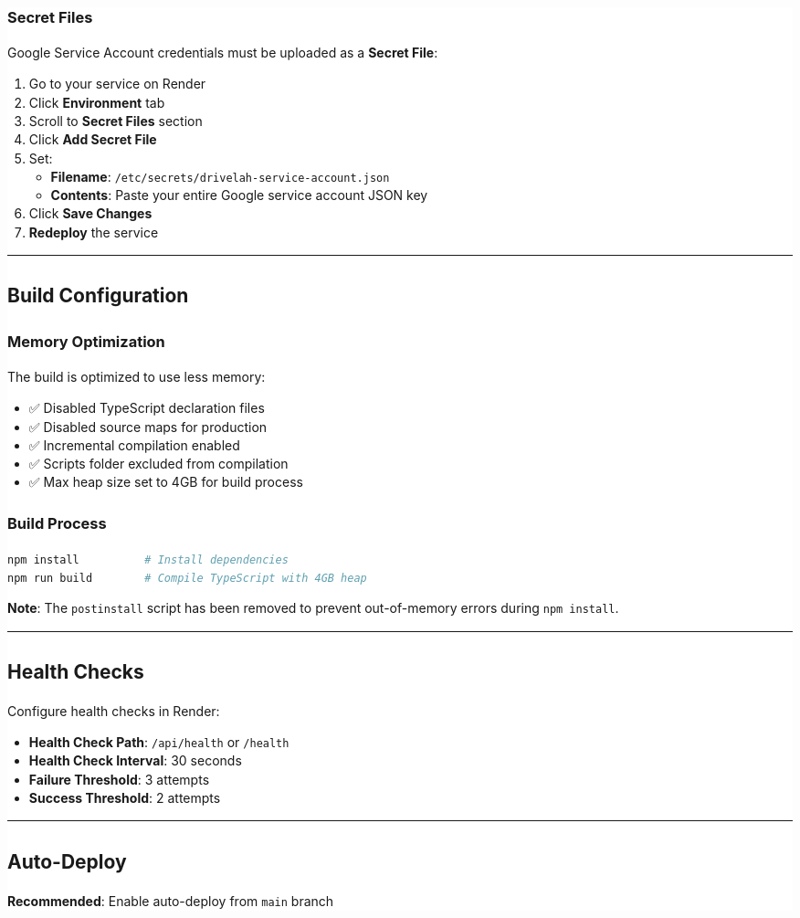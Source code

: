 ### Secret Files

Google Service Account credentials must be uploaded as a **Secret File**:

1. Go to your service on Render
2. Click **Environment** tab
3. Scroll to **Secret Files** section
4. Click **Add Secret File**
5. Set:
   - **Filename**: `/etc/secrets/drivelah-service-account.json`
   - **Contents**: Paste your entire Google service account JSON key
6. Click **Save Changes**
7. **Redeploy** the service

---

## Build Configuration

### Memory Optimization

The build is optimized to use less memory:
- ✅ Disabled TypeScript declaration files
- ✅ Disabled source maps for production
- ✅ Incremental compilation enabled
- ✅ Scripts folder excluded from compilation
- ✅ Max heap size set to 4GB for build process

### Build Process

```bash
npm install          # Install dependencies
npm run build        # Compile TypeScript with 4GB heap
```

**Note**: The `postinstall` script has been removed to prevent out-of-memory errors during `npm install`.

---

## Health Checks

Configure health checks in Render:

- **Health Check Path**: `/api/health` or `/health`
- **Health Check Interval**: 30 seconds
- **Failure Threshold**: 3 attempts
- **Success Threshold**: 2 attempts

---

## Auto-Deploy

**Recommended**: Enable auto-deploy from `main` branch
